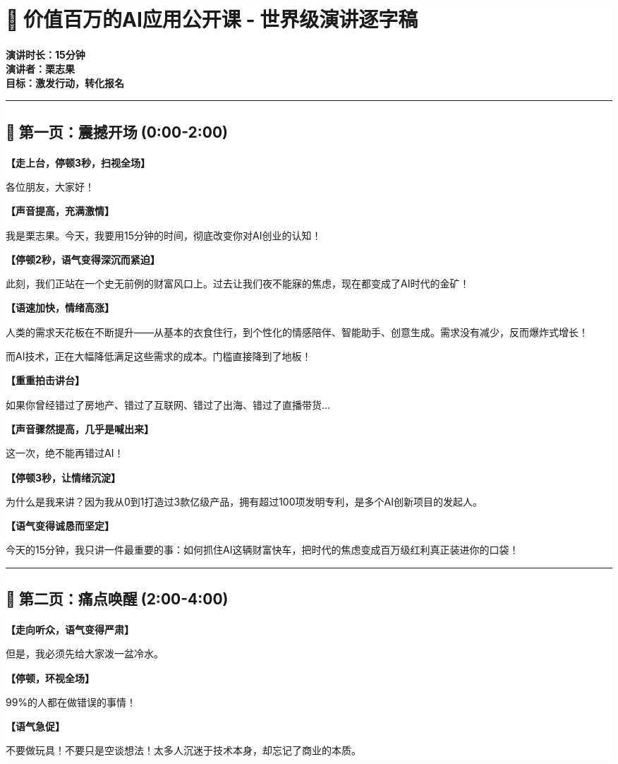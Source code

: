 # 🎤 价值百万的AI应用公开课 - 世界级演讲逐字稿

**演讲时长：15分钟**  
**演讲者：栗志果**  
**目标：激发行动，转化报名**

---

## 🚀 第一页：震撼开场 (0:00-2:00)

**【走上台，停顿3秒，扫视全场】**

各位朋友，大家好！

**【声音提高，充满激情】**

我是栗志果。今天，我要用15分钟的时间，彻底改变你对AI创业的认知！

**【停顿2秒，语气变得深沉而紧迫】**

此刻，我们正站在一个史无前例的财富风口上。过去让我们夜不能寐的焦虑，现在都变成了AI时代的金矿！

**【语速加快，情绪高涨】**

人类的需求天花板在不断提升——从基本的衣食住行，到个性化的情感陪伴、智能助手、创意生成。需求没有减少，反而爆炸式增长！

而AI技术，正在大幅降低满足这些需求的成本。门槛直接降到了地板！

**【重重拍击讲台】**

如果你曾经错过了房地产、错过了互联网、错过了出海、错过了直播带货...

**【声音骤然提高，几乎是喊出来】**

这一次，绝不能再错过AI！

**【停顿3秒，让情绪沉淀】**

为什么是我来讲？因为我从0到1打造过3款亿级产品，拥有超过100项发明专利，是多个AI创新项目的发起人。

**【语气变得诚恳而坚定】**

今天的15分钟，我只讲一件最重要的事：如何抓住AI这辆财富快车，把时代的焦虑变成百万级红利真正装进你的口袋！

---

## 🚫 第二页：痛点唤醒 (2:00-4:00)

**【走向听众，语气变得严肃】**

但是，我必须先给大家泼一盆冷水。

**【停顿，环视全场】**

99%的人都在做错误的事情！

**【语气急促】**

不要做玩具！不要只是空谈想法！太多人沉迷于技术本身，却忘记了商业的本质。
